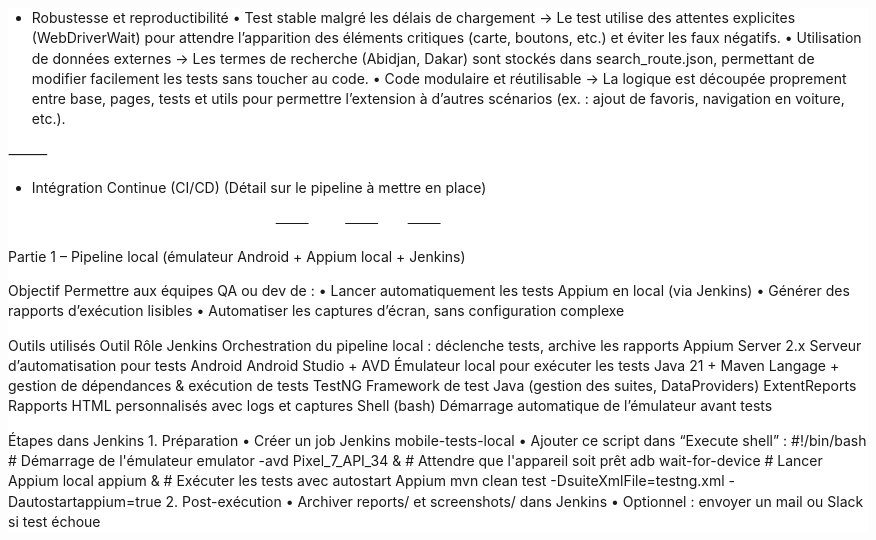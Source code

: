 - Robustesse et reproductibilité
	•	Test stable malgré les délais de chargement
→ Le test utilise des attentes explicites (WebDriverWait) pour attendre l’apparition des éléments critiques (carte, boutons, etc.) et éviter les faux négatifs.
	•	Utilisation de données externes
→ Les termes de recherche (Abidjan, Dakar) sont stockés dans search_route.json, permettant de modifier facilement les tests sans toucher au code.
	•	Code modulaire et réutilisable
→ La logique est découpée proprement entre base, pages, tests et utils pour permettre l’extension à d’autres scénarios (ex. : ajout de favoris, navigation en voiture, etc.).

⸻

* Intégration Continue (CI/CD) (Détail sur le pipeline à mettre en place)

                                        ⸻     ⸻    ⸻
Partie 1 – Pipeline local (émulateur Android + Appium local + Jenkins)

Objectif
     Permettre aux équipes QA ou dev de :
	•	Lancer automatiquement les tests Appium en local (via Jenkins)
	•	Générer des rapports d’exécution lisibles
	•	Automatiser les captures d’écran, sans configuration complexe

Outils utilisés
Outil	                             Rôle
Jenkins	                             Orchestration du pipeline local : déclenche tests, archive les rapports
Appium Server 2.x	                 Serveur d’automatisation pour tests Android
Android Studio + AVD	             Émulateur local pour exécuter les tests
Java 21 + Maven	                     Langage + gestion de dépendances & exécution de tests
TestNG	                             Framework de test Java (gestion des suites, DataProviders)
ExtentReports	                     Rapports HTML personnalisés avec logs et captures
Shell (bash)	                     Démarrage automatique de l’émulateur avant tests

Étapes dans Jenkins
	1.	Préparation
	•	Créer un job Jenkins mobile-tests-local
	•	Ajouter ce script dans “Execute shell” :
       #!/bin/bash
       # Démarrage de l'émulateur
        emulator -avd Pixel_7_API_34 &
       # Attendre que l'appareil soit prêt
         adb wait-for-device
        # Lancer Appium local appium &  # Exécuter les tests avec autostart Appium
         mvn clean test -DsuiteXmlFile=testng.xml -Dautostartappium=true
    2.	Post-exécution
	•	Archiver reports/ et screenshots/ dans Jenkins
	•	Optionnel : envoyer un mail ou Slack si test échoue

